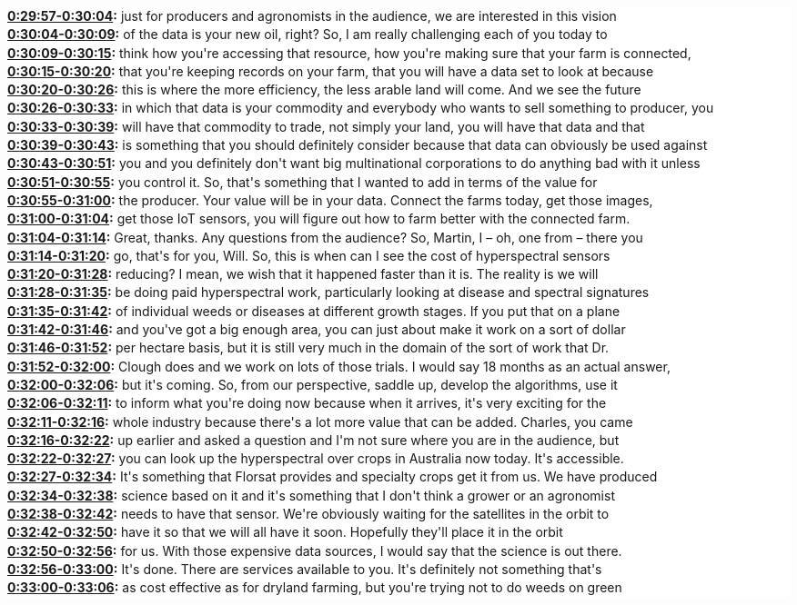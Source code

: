 **[0:29:57-0:30:04](https://player.whooshkaa.com/episode?id=357325#t=0:29:57):**  just for producers and agronomists in the audience, we are interested in this vision  
**[0:30:04-0:30:09](https://player.whooshkaa.com/episode?id=357325#t=0:30:04):**  of the data is your new oil, right? So, I am really challenging each of you today to  
**[0:30:09-0:30:15](https://player.whooshkaa.com/episode?id=357325#t=0:30:09):**  think how you're accessing that resource, how you're making sure that your farm is connected,  
**[0:30:15-0:30:20](https://player.whooshkaa.com/episode?id=357325#t=0:30:15):**  that you're keeping records on your farm, that you will have a data set to look at because  
**[0:30:20-0:30:26](https://player.whooshkaa.com/episode?id=357325#t=0:30:20):**  this is where the more efficiency, the less arable land will come. And we see the future  
**[0:30:26-0:30:33](https://player.whooshkaa.com/episode?id=357325#t=0:30:26):**  in which that data is your commodity and everybody who wants to sell something to producer, you  
**[0:30:33-0:30:39](https://player.whooshkaa.com/episode?id=357325#t=0:30:33):**  will have that commodity to trade, not simply your land, you will have that data and that  
**[0:30:39-0:30:43](https://player.whooshkaa.com/episode?id=357325#t=0:30:39):**  is something that you should definitely consider because that data can obviously be used against  
**[0:30:43-0:30:51](https://player.whooshkaa.com/episode?id=357325#t=0:30:43):**  you and you definitely don't want big multinational corporations to do anything bad with it unless  
**[0:30:51-0:30:55](https://player.whooshkaa.com/episode?id=357325#t=0:30:51):**  you control it. So, that's something that I wanted to add in terms of the value for  
**[0:30:55-0:31:00](https://player.whooshkaa.com/episode?id=357325#t=0:30:55):**  the producer. Your value will be in your data. Connect the farms today, get those images,  
**[0:31:00-0:31:04](https://player.whooshkaa.com/episode?id=357325#t=0:31:00):**  get those IoT sensors, you will figure out how to farm better with the connected farm.  
**[0:31:04-0:31:14](https://player.whooshkaa.com/episode?id=357325#t=0:31:04):**  Great, thanks. Any questions from the audience? So, Martin, I – oh, one from – there you  
**[0:31:14-0:31:20](https://player.whooshkaa.com/episode?id=357325#t=0:31:14):**  go, that's for you, Will. So, this is when can I see the cost of hyperspectral sensors  
**[0:31:20-0:31:28](https://player.whooshkaa.com/episode?id=357325#t=0:31:20):**  reducing? I mean, we wish that it happened faster than it is. The reality is we will  
**[0:31:28-0:31:35](https://player.whooshkaa.com/episode?id=357325#t=0:31:28):**  be doing paid hyperspectral work, particularly looking at disease and spectral signatures  
**[0:31:35-0:31:42](https://player.whooshkaa.com/episode?id=357325#t=0:31:35):**  of individual weeds or diseases at different growth stages. If you put that on a plane  
**[0:31:42-0:31:46](https://player.whooshkaa.com/episode?id=357325#t=0:31:42):**  and you've got a big enough area, you can just about make it work on a sort of dollar  
**[0:31:46-0:31:52](https://player.whooshkaa.com/episode?id=357325#t=0:31:46):**  per hectare basis, but it is still very much in the domain of the sort of work that Dr.  
**[0:31:52-0:32:00](https://player.whooshkaa.com/episode?id=357325#t=0:31:52):**  Clough does and we work on lots of those trials. I would say 18 months as an actual answer,  
**[0:32:00-0:32:06](https://player.whooshkaa.com/episode?id=357325#t=0:32:00):**  but it's coming. So, from our perspective, saddle up, develop the algorithms, use it  
**[0:32:06-0:32:11](https://player.whooshkaa.com/episode?id=357325#t=0:32:06):**  to inform what you're doing now because when it arrives, it's very exciting for the  
**[0:32:11-0:32:16](https://player.whooshkaa.com/episode?id=357325#t=0:32:11):**  whole industry because there's a lot more value that can be added. Charles, you came  
**[0:32:16-0:32:22](https://player.whooshkaa.com/episode?id=357325#t=0:32:16):**  up earlier and asked a question and I'm not sure where you are in the audience, but  
**[0:32:22-0:32:27](https://player.whooshkaa.com/episode?id=357325#t=0:32:22):**  you can look up the hyperspectral over crops in Australia now today. It's accessible.  
**[0:32:27-0:32:34](https://player.whooshkaa.com/episode?id=357325#t=0:32:27):**  It's something that Florsat provides and specialty crops get it from us. We have produced  
**[0:32:34-0:32:38](https://player.whooshkaa.com/episode?id=357325#t=0:32:34):**  science based on it and it's something that I don't think a grower or an agronomist  
**[0:32:38-0:32:42](https://player.whooshkaa.com/episode?id=357325#t=0:32:38):**  needs to have that sensor. We're obviously waiting for the satellites in the orbit to  
**[0:32:42-0:32:50](https://player.whooshkaa.com/episode?id=357325#t=0:32:42):**  have it so that we will all have it soon. Hopefully they'll place it in the orbit  
**[0:32:50-0:32:56](https://player.whooshkaa.com/episode?id=357325#t=0:32:50):**  for us. With those expensive data sources, I would say that the science is out there.  
**[0:32:56-0:33:00](https://player.whooshkaa.com/episode?id=357325#t=0:32:56):**  It's done. There are services available to you. It's definitely not something that's  
**[0:33:00-0:33:06](https://player.whooshkaa.com/episode?id=357325#t=0:33:00):**  as cost effective as for dryland farming, but you're trying not to do weeds on green  